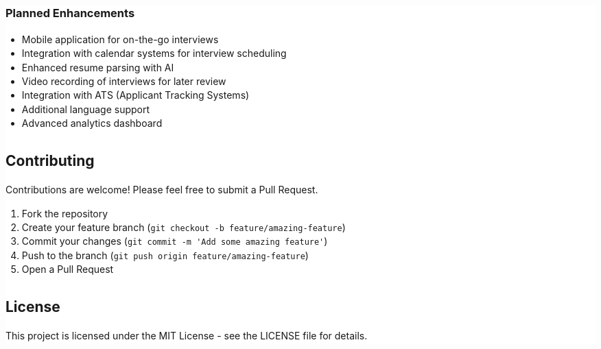 ### Planned Enhancements

- Mobile application for on-the-go interviews
- Integration with calendar systems for interview scheduling
- Enhanced resume parsing with AI
- Video recording of interviews for later review
- Integration with ATS (Applicant Tracking Systems)
- Additional language support
- Advanced analytics dashboard

## Contributing

Contributions are welcome! Please feel free to submit a Pull Request.

1. Fork the repository
2. Create your feature branch (`git checkout -b feature/amazing-feature`)
3. Commit your changes (`git commit -m 'Add some amazing feature'`)
4. Push to the branch (`git push origin feature/amazing-feature`)
5. Open a Pull Request

## License

This project is licensed under the MIT License - see the LICENSE file for details.
